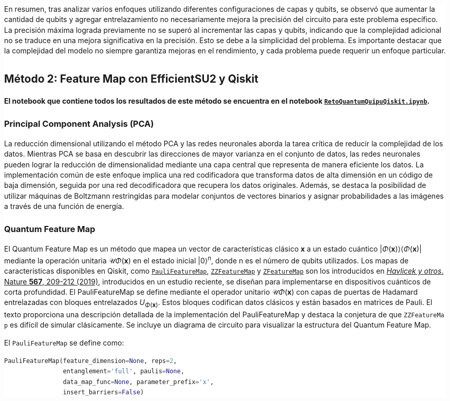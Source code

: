 En resumen, tras analizar varios enfoques utilizando diferentes configuraciones de capas y qubits, se observó que aumentar la cantidad de qubits y agregar entrelazamiento no necesariamente mejora la precisión del circuito para este problema específico. La precisión máxima lograda previamente no se superó al incrementar las capas y qubits, indicando que la complejidad adicional no se traduce en una mejora significativa en la precisión. Esto se debe a la simplicidad del problema. Es importante destacar que la complejidad del modelo no siempre garantiza mejoras en el rendimiento, y cada problema puede requerir un enfoque particular.

## Método 2: Feature Map con EfficientSU2 y Qiskit

**El notebook que contiene todos los resultados de este método se encuentra en el notebook [`RetoQuantumQuipuQiskit.ipynb`](RetoQuantumQuipuQiskit.ipynb).**

### Principal Component Analysis (PCA)

La reducción dimensional utilizando el método PCA y las redes neuronales aborda la tarea crítica de reducir la complejidad de los datos. Mientras PCA se basa en descubrir las direcciones de mayor varianza en el conjunto de datos, las redes neuronales pueden lograr la reducción de dimensionalidad mediante una capa central que representa de manera eficiente los datos. La implementación común de este enfoque implica una red codificadora que transforma datos de alta dimensión en un código de baja dimensión, seguida por una red decodificadora que recupera los datos originales. Además, se destaca la posibilidad de utilizar máquinas de Boltzmann restringidas para modelar conjuntos de vectores binarios y asignar probabilidades a las imágenes a través de una función de energía.

### Quantum Feature Map

El Quantum Feature Map es un método que mapea un vector de características clásico $\mathbf{x}$ a un estado cuántico $|\Phi(\mathbf{x}) \rangle\langle\Phi(\mathbf{x})|$ mediante la operación unitaria $\mathcal{U}{\Phi(\mathbf{x})}$ en el estado inicial $|0\rangle^{n}$, donde n es el número de qubits utilizados. Los mapas de características disponibles en Qiskit, como [`PauliFeatureMap`](https://qiskit.org/documentation/stubs/qiskit.circuit.library.PauliFeatureMap.html), 
[`ZZFeatureMap`](https://qiskit.org/documentation/stubs/qiskit.circuit.library.ZFeatureMap.html) y 
[`ZFeatureMap`](https://qiskit.org/documentation/stubs/qiskit.circuit.library.ZZFeatureMap.html) son los introducidos en 
[ _Havlicek y otros_. Nature **567**, 209-212 (2019)](https://www.nature.com/articles/s41586-019-0980-2), 
introducidos en un estudio reciente, se diseñan para implementarse en dispositivos cuánticos de corta profundidad. El PauliFeatureMap se define mediante el operador unitario $\mathcal{U}{\Phi(\mathbf{x})}$ con capas de puertas de Hadamard entrelazadas con bloques entrelazados $U_{\Phi(\mathbf{x})}$. Estos bloques codifican datos clásicos y están basados en matrices de Pauli. El texto proporciona una descripción detallada de la implementación del PauliFeatureMap y destaca la conjetura de que `ZZFeatureMap` es difícil de simular clásicamente. Se incluye un diagrama de circuito para visualizar la estructura del Quantum Feature Map.

El `PauliFeatureMap` se define como:

```python
PauliFeatureMap(feature_dimension=None, reps=2,
                entanglement='full', paulis=None,
                data_map_func=None, parameter_prefix='x',
                insert_barriers=False)
```
